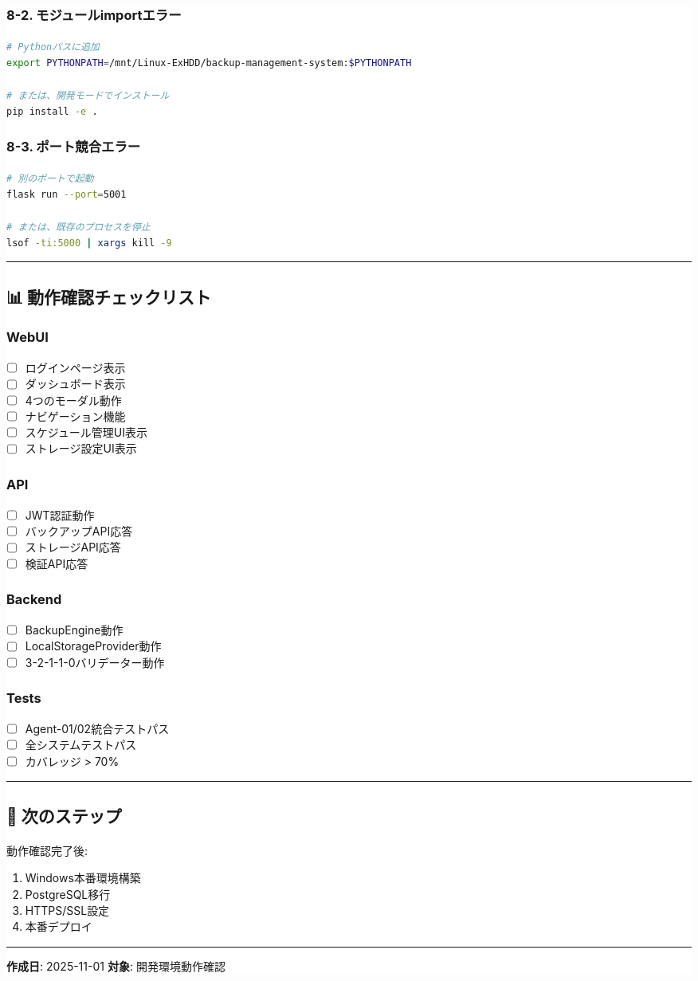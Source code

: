 ### 8-2. モジュールimportエラー

```bash
# Pythonパスに追加
export PYTHONPATH=/mnt/Linux-ExHDD/backup-management-system:$PYTHONPATH

# または、開発モードでインストール
pip install -e .
```

### 8-3. ポート競合エラー

```bash
# 別のポートで起動
flask run --port=5001

# または、既存のプロセスを停止
lsof -ti:5000 | xargs kill -9
```

---

## 📊 動作確認チェックリスト

### WebUI
- [ ] ログインページ表示
- [ ] ダッシュボード表示
- [ ] 4つのモーダル動作
- [ ] ナビゲーション機能
- [ ] スケジュール管理UI表示
- [ ] ストレージ設定UI表示

### API
- [ ] JWT認証動作
- [ ] バックアップAPI応答
- [ ] ストレージAPI応答
- [ ] 検証API応答

### Backend
- [ ] BackupEngine動作
- [ ] LocalStorageProvider動作
- [ ] 3-2-1-1-0バリデーター動作

### Tests
- [ ] Agent-01/02統合テストパス
- [ ] 全システムテストパス
- [ ] カバレッジ > 70%

---

## 🚀 次のステップ

動作確認完了後:
1. Windows本番環境構築
2. PostgreSQL移行
3. HTTPS/SSL設定
4. 本番デプロイ

---

**作成日**: 2025-11-01
**対象**: 開発環境動作確認
